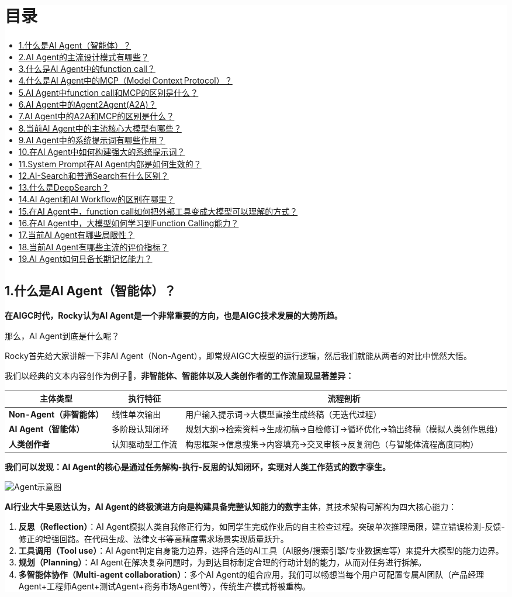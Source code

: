 # 目录

- [1.什么是AI Agent（智能体）？](#1.什么是AI-Agent（智能体）？)
- [2.AI Agent的主流设计模式有哪些？](#2.AI-Agent的主流设计模式有哪些？)
- [3.什么是AI Agent中的function call？](#3.什么是AI-Agent中的function-call？)
- [4.什么是AI Agent中的MCP（Model Context Protocol）？](#4.什么是AI-Agent中的MCP（Model Context Protocol）？)
- [5.AI Agent中function call和MCP的区别是什么？](#5.AI-Agent中function-call和MCP的区别是什么？)
- [6.AI Agent中的Agent2Agent(A2A)？](#6.AI-Agent中的Agent2Agent(A2A)？)
- [7.AI Agent中的A2A和MCP的区别是什么？](#7.AI-Agent中的A2A和MCP的区别是什么？)
- [8.当前AI Agent中的主流核心大模型有哪些？](#8.当前AI-Agent中的主流核心大模型有哪些？)
- [9.AI Agent中的系统提示词有哪些作用？](#9.AI-Agent中的系统提示词有哪些作用？)
- [10.在AI Agent中如何构建强大的系统提示词？](#10.在AI-Agent中如何构建强大的系统提示词？)
- [11.System Prompt在AI Agent内部是如何生效的？](#11.System-Prompt在AI-Agent内部是如何生效的？)
- [12.AI-Search和普通Search有什么区别？](#12.AI-Search和普通Search有什么区别)
- [13.什么是DeepSearch？](#13.什么是DeepSearch？)
- [14.AI Agent和AI Workflow的区别在哪里？](#14.AI-Agent和AI-Workflow的区别在哪里？)
- [15.在AI Agent中，function call如何把外部工具变成大模型可以理解的方式？](#15.在AI-Agent中，function-call如何把外部工具变成大模型可以理解的方式？)
- [16.在AI Agent中，大模型如何学习到Function Calling能力？](#16.在AI-Agent中，大模型如何学习到Function-Calling能力？)
- [17.当前AI Agent有哪些局限性？](#17.当前AI-Agent有哪些局限性？)
- [18.当前AI Agent有哪些主流的评价指标？](#18.当前AI-Agent有哪些主流的评价指标？)
- [19.AI Agent如何具备长期记忆能力？](#19.AI-Agent如何具备长期记忆能力？)


<h2 id="1.什么是AI-Agent（智能体）？">1.什么是AI Agent（智能体）？</h2>

**在AIGC时代，Rocky认为AI Agent是一个非常重要的方向，也是AIGC技术发展的大势所趋。**

那么，AI Agent到底是什么呢？

Rocky首先给大家讲解一下非AI Agent（Non-Agent），即常规AIGC大模型的运行逻辑，然后我们就能从两者的对比中恍然大悟。

我们以经典的文本内容创作为例子🌰，**非智能体、智能体以及人类创作者的工作流呈现显著差异：**

| **主体类型**   | **执行特征**                                                                 | **流程剖析**                                                                 |
|----------------|-----------------------------------------------------------------------------|-----------------------------------------------------------------------------|
| **Non-Agent（非智能体）**   | 线性单次输出                                                                | 用户输入提示词→大模型直接生成终稿（无迭代过程）                                |
| **AI Agent（智能体）**     | 多阶段认知闭环                                                              | 规划大纲→检索资料→生成初稿→自检修订→循环优化→输出终稿（模拟人类创作思维）         |
| **人类创作者** | 认知驱动型工作流                                                            | 构思框架→信息搜集→内容填充→交叉审核→反复润色（与智能体流程高度同构）              |


**我们可以发现：AI Agent的核心是通过任务解构-执行-反思的认知闭环，实现对人类工作范式的数字孪生。**

![Agent示意图](./imgs/Agent示意图.png)

**AI行业大牛吴恩达认为，AI Agent的终极演进方向是构建具备完整认知能力的数字主体**，其技术架构可解构为四大核心能力：

1. **反思（Reflection）**：AI Agent模拟人类自我修正行为，如同学生完成作业后的自主检查过程。突破单次推理局限，建立错误检测-反馈-修正的增强回路。在代码生成、法律文书等高精度需求场景实现质量跃升。
2. **工具调用（Tool use）**：AI Agent判定自身能力边界，选择合适的AI工具（AI服务/搜索引擎/专业数据库等）来提升大模型的能力边界。
3. **规划（Planning）**：AI Agent在解决复杂问题时，为到达目标制定合理的行动计划的能力，从而对任务进行拆解。
4. **多智能体协作（Multi-agent collaboration）**：多个AI Agent的组合应用，我们可以畅想当每个用户可配置专属AI团队（产品经理Agent+工程师Agent+测试Agent+商务市场Agent等），传统生产模式将被重构。
